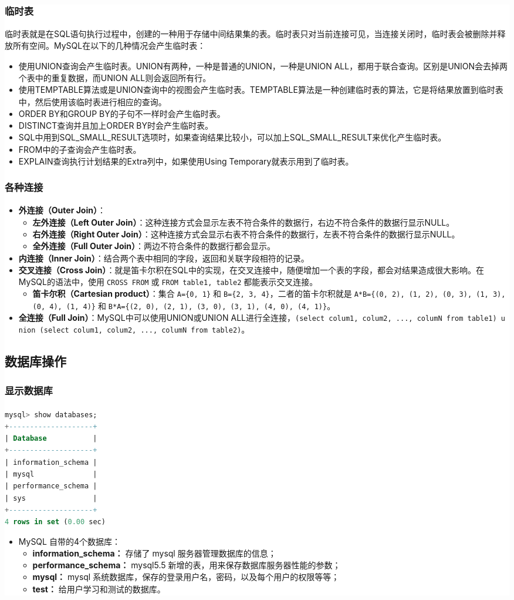 

### 临时表

临时表就是在SQL语句执行过程中，创建的一种用于存储中间结果集的表。临时表只对当前连接可见，当连接关闭时，临时表会被删除并释放所有空间。MySQL在以下的几种情况会产生临时表：

* 使用UNION查询会产生临时表。UNION有两种，一种是普通的UNION，一种是UNION ALL，都用于联合查询。区别是UNION会去掉两个表中的重复数据，而UNION ALL则会返回所有行。
* 使用TEMPTABLE算法或是UNION查询中的视图会产生临时表。TEMPTABLE算法是一种创建临时表的算法，它是将结果放置到临时表中，然后使用该临时表进行相应的查询。
* ORDER BY和GROUP BY的子句不一样时会产生临时表。
* DISTINCT查询并且加上ORDER BY时会产生临时表。
* SQL中用到SQL_SMALL_RESULT选项时，如果查询结果比较小，可以加上SQL_SMALL_RESULT来优化产生临时表。
* FROM中的子查询会产生临时表。
* EXPLAIN查询执行计划结果的Extra列中，如果使用Using Temporary就表示用到了临时表。



### 各种连接

* **外连接（Outer Join）**：
  * **左外连接（Left Outer Join）**：这种连接方式会显示左表不符合条件的数据行，右边不符合条件的数据行显示NULL。
  * **右外连接（Right Outer Join）**：这种连接方式会显示右表不符合条件的数据行，左表不符合条件的数据行显示NULL。
  * **全外连接（Full Outer Join）**：两边不符合条件的数据行都会显示。
* **内连接（Inner Join）**：结合两个表中相同的字段，返回和关联字段相符的记录。
* **交叉连接（Cross Join）**：就是笛卡尔积在SQL中的实现，在交叉连接中，随便增加一个表的字段，都会对结果造成很大影响。在MySQL的语法中，使用 `CROSS FROM` 或 `FROM table1, table2` 都能表示交叉连接。
  * **笛卡尔积（Cartesian product）**：集合 `A={0, 1}` 和 `B={2, 3, 4}`，二者的笛卡尔积就是 `A*B={(0, 2), (1, 2), (0, 3), (1, 3), (0, 4), (1, 4)}` 和 `B*A={(2, 0), (2, 1), (3, 0), (3, 1), (4, 0), (4, 1)}`。
* **全连接（Full Join）**：MySQL中可以使用UNION或UNION ALL进行全连接，`(select colum1, colum2, ..., columN from table1) union (select colum1, colum2, ..., columN from table2)`。



## 数据库操作

### 显示数据库

```sql
mysql> show databases;
+--------------------+
| Database           |
+--------------------+
| information_schema |
| mysql              |
| performance_schema |
| sys                |
+--------------------+
4 rows in set (0.00 sec)
```

* MySQL 自带的4个数据库：
  * **information_schema：** 存储了 mysql 服务器管理数据库的信息；
  * **performance_schema：** mysql5.5 新增的表，用来保存数据库服务器性能的参数；
  * **mysql：** mysql 系统数据库，保存的登录用户名，密码，以及每个用户的权限等等；
  * **test：** 给用户学习和测试的数据库。
